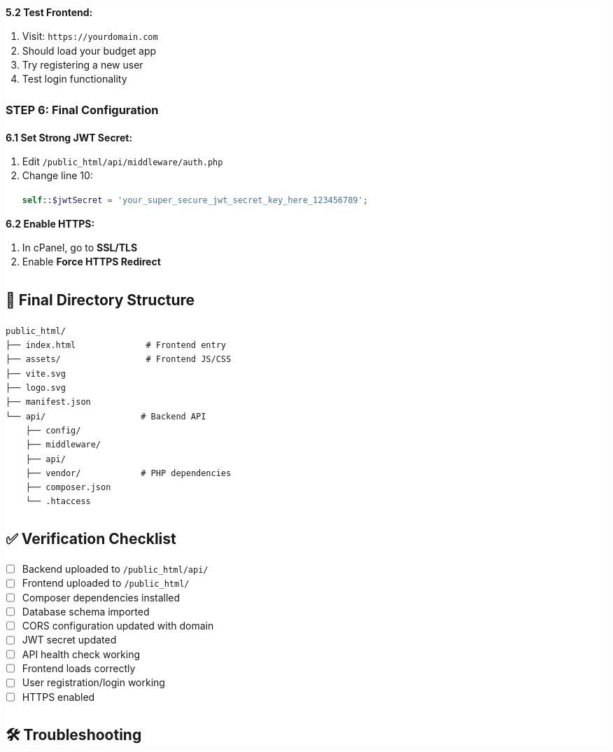 **5.2 Test Frontend:**
1. Visit: `https://yourdomain.com`
2. Should load your budget app
3. Try registering a new user
4. Test login functionality

### **STEP 6: Final Configuration**

**6.1 Set Strong JWT Secret:**
1. Edit `/public_html/api/middleware/auth.php`
2. Change line 10:
   ```php
   self::$jwtSecret = 'your_super_secure_jwt_secret_key_here_123456789';
   ```

**6.2 Enable HTTPS:**
1. In cPanel, go to **SSL/TLS**
2. Enable **Force HTTPS Redirect**

## 📁 **Final Directory Structure**

```
public_html/
├── index.html              # Frontend entry
├── assets/                 # Frontend JS/CSS
├── vite.svg               
├── logo.svg               
├── manifest.json          
└── api/                   # Backend API
    ├── config/
    ├── middleware/
    ├── api/
    ├── vendor/            # PHP dependencies
    ├── composer.json
    └── .htaccess
```

## ✅ **Verification Checklist**

- [ ] Backend uploaded to `/public_html/api/`
- [ ] Frontend uploaded to `/public_html/`
- [ ] Composer dependencies installed
- [ ] Database schema imported
- [ ] CORS configuration updated with domain
- [ ] JWT secret updated
- [ ] API health check working
- [ ] Frontend loads correctly
- [ ] User registration/login working
- [ ] HTTPS enabled

## 🛠️ **Troubleshooting**
